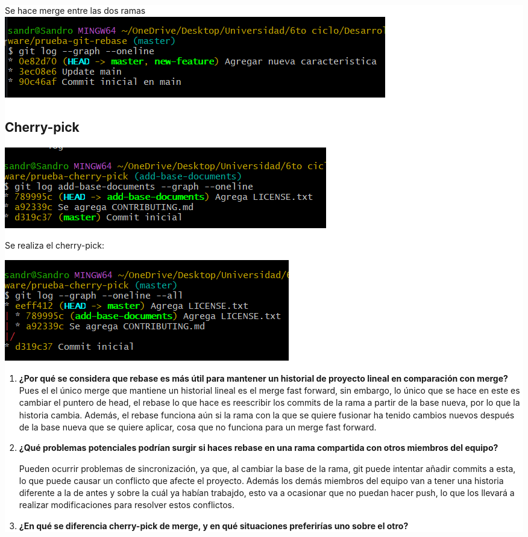 Se hace merge entre las dos ramas
![Rebase log 4](images/logrebase4.png)

## Cherry-pick

![Cherry pick log 1](images/logcherrypick1.png)

Se realiza el cherry-pick:

![Cherry pick log 2](images/logcherrypick2.png)

1. **¿Por qué se considera que rebase es más útil para mantener un historial de proyecto lineal en comparación con merge?**  
Pues el el único merge que mantiene un historial lineal es el merge fast forward, sin embargo, lo único que se hace en este es cambiar el puntero de head, el rebase lo que hace es reescribir los commits de la rama a partir de la base nueva, por lo que la historia cambia. Además, el rebase funciona aún si la rama con la que se quiere fusionar ha tenido cambios nuevos después de la base nueva que se quiere aplicar, cosa que no funciona para un merge fast forward.  

2. **¿Qué problemas potenciales podrían surgir si haces rebase en una rama compartida con otros miembros del equipo?**  

   Pueden ocurrir problemas de sincronización, ya que, al cambiar la base de la rama, git puede intentar añadir commits a esta, lo que puede causar un conflicto que afecte el proyecto. Además los demás miembros del equipo van a tener una historia diferente a la de antes y sobre la cuál ya habían trabajdo, esto va a ocasionar que no puedan hacer push, lo que los llevará a realizar modificaciones para resolver estos conflictos.


3. **¿En qué se diferencia cherry-pick de merge, y en qué situaciones preferirías uno sobre el otro?**  
